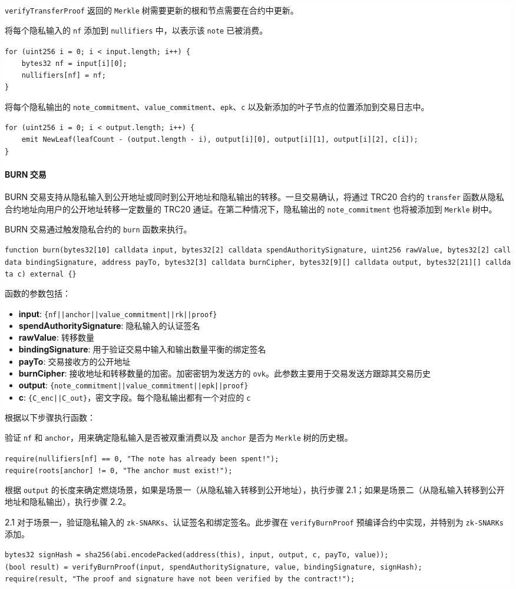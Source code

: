 `verifyTransferProof` 返回的 `Merkle` 树需要更新的根和节点需要在合约中更新。

将每个隐私输入的 `nf` 添加到 `nullifiers` 中，以表示该 `note` 已被消费。

```solidity
for (uint256 i = 0; i < input.length; i++) {
    bytes32 nf = input[i][0];
    nullifiers[nf] = nf;
}
```

将每个隐私输出的 `note_commitment`、`value_commitment`、`epk`、`c` 以及新添加的叶子节点的位置添加到交易日志中。

```solidity
for (uint256 i = 0; i < output.length; i++) {
    emit NewLeaf(leafCount - (output.length - i), output[i][0], output[i][1], output[i][2], c[i]);
}
```

#### BURN 交易

BURN 交易支持从隐私输入到公开地址或同时到公开地址和隐私输出的转移。一旦交易确认，将通过 TRC20 合约的 `transfer` 函数从隐私合约地址向用户的公开地址转移一定数量的 TRC20 通证。在第二种情况下，隐私输出的 `note_commitment` 也将被添加到 `Merkle` 树中。

BURN 交易通过触发隐私合约的 `burn` 函数来执行。

```solidity
function burn(bytes32[10] calldata input, bytes32[2] calldata spendAuthoritySignature, uint256 rawValue, bytes32[2] calldata bindingSignature, address payTo, bytes32[3] calldata burnCipher, bytes32[9][] calldata output, bytes32[21][] calldata c) external {}
```

函数的参数包括：

- **input**: `{nf||anchor||value_commitment||rk||proof}`
- **spendAuthoritySignature**: 隐私输入的认证签名
- **rawValue**: 转移数量
- **bindingSignature**: 用于验证交易中输入和输出数量平衡的绑定签名
- **payTo**: 交易接收方的公开地址
- **burnCipher**: 接收地址和转移数量的加密。加密密钥为发送方的 `ovk`。此参数主要用于交易发送方跟踪其交易历史
- **output**: `{note_commitment||value_commitment||epk||proof}`
- **c**: `{C_enc||C_out}`，密文字段。每个隐私输出都有一个对应的 `c`

根据以下步骤执行函数：

验证 `nf` 和 `anchor`，用来确定隐私输入是否被双重消费以及 `anchor` 是否为 `Merkle` 树的历史根。

```solidity
require(nullifiers[nf] == 0, "The note has already been spent!");
require(roots[anchor] != 0, "The anchor must exist!");
```

根据 `output` 的长度来确定燃烧场景，如果是场景一（从隐私输入转移到公开地址），执行步骤 2.1；如果是场景二（从隐私输入转移到公开地址和隐私输出），执行步骤 2.2。

2.1 对于场景一，验证隐私输入的 `zk-SNARKs`、认证签名和绑定签名。此步骤在 `verifyBurnProof` 预编译合约中实现，并特别为 `zk-SNARKs` 添加。

```solidity
bytes32 signHash = sha256(abi.encodePacked(address(this), input, output, c, payTo, value));
(bool result) = verifyBurnProof(input, spendAuthoritySignature, value, bindingSignature, signHash);
require(result, "The proof and signature have not been verified by the contract!");
```
